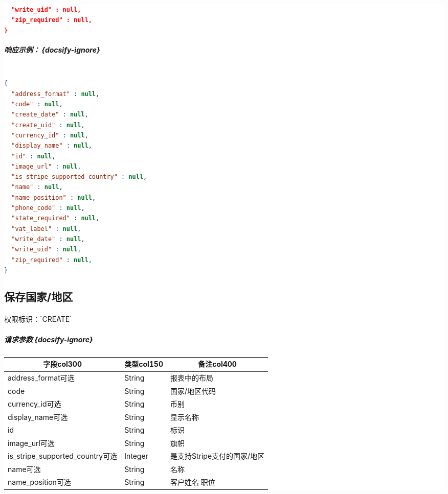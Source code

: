 ```json
  "write_uid" : null,
  "zip_required" : null,
}
```


##### 响应示例： {docsify-ignore}
```json

{
  "address_format" : null,
  "code" : null,
  "create_date" : null,
  "create_uid" : null,
  "currency_id" : null,
  "display_name" : null,
  "id" : null,
  "image_url" : null,
  "is_stripe_supported_country" : null,
  "name" : null,
  "name_position" : null,
  "phone_code" : null,
  "state_required" : null,
  "vat_label" : null,
  "write_date" : null,
  "write_uid" : null,
  "zip_required" : null,
}

```

## 保存国家/地区

<el-row>
<div style="width: 80px">
<el-alert center title="POST" style="background-color: rgba(52, 143, 228, 0.1);color: #348fe4;" :closable="false" ></el-alert>
</div>
<div style="margin-left:5px;width: calc(100% - 85px)">
<el-alert title="/res_countries/save" type="info" :closable="false" ></el-alert>
</div>
</el-row>
权限标识：`CREATE`



##### 请求参数 {docsify-ignore}
|字段col300|类型col150|备注col400|
|---|---|----|
|<el-row justify="space-between"><el-col :span="20">address_format</el-col><el-col :span="4" style="text-align:right"><el-text size="small" type="success">可选</el-text></el-col> </el-row>|String|报表中的布局|
|<el-row justify="space-between"><el-col :span="20">code</el-col><el-col :span="4" style="text-align:right"></el-col> </el-row>|String|国家/地区代码|
|<el-row justify="space-between"><el-col :span="20">currency_id</el-col><el-col :span="4" style="text-align:right"><el-text size="small" type="success">可选</el-text></el-col> </el-row>|String|币别|
|<el-row justify="space-between"><el-col :span="20">display_name</el-col><el-col :span="4" style="text-align:right"><el-text size="small" type="success">可选</el-text></el-col> </el-row>|String|显示名称|
|<el-row justify="space-between"><el-col :span="20">id</el-col><el-col :span="4" style="text-align:right"></el-col> </el-row>|String|标识|
|<el-row justify="space-between"><el-col :span="20">image_url</el-col><el-col :span="4" style="text-align:right"><el-text size="small" type="success">可选</el-text></el-col> </el-row>|String|旗帜|
|<el-row justify="space-between"><el-col :span="20">is_stripe_supported_country</el-col><el-col :span="4" style="text-align:right"><el-text size="small" type="success">可选</el-text></el-col> </el-row>|Integer|是支持Stripe支付的国家/地区|
|<el-row justify="space-between"><el-col :span="20">name</el-col><el-col :span="4" style="text-align:right"><el-text size="small" type="success">可选</el-text></el-col> </el-row>|String|名称|
|<el-row justify="space-between"><el-col :span="20">name_position</el-col><el-col :span="4" style="text-align:right"><el-text size="small" type="success">可选</el-text></el-col> </el-row>|String|客户姓名 职位|